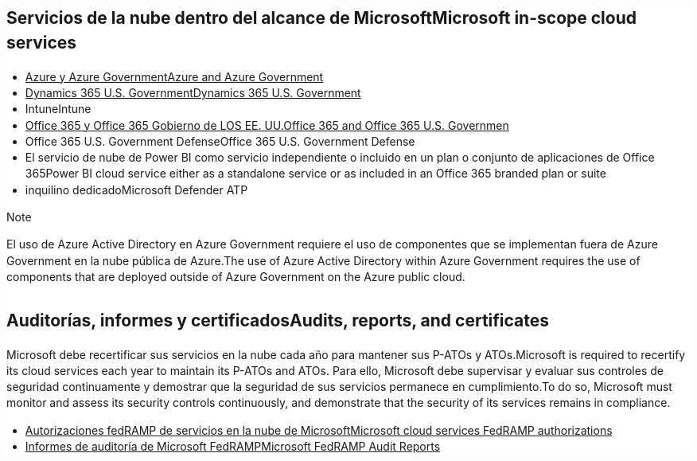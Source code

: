 ## <a name="microsoft-in-scope-cloud-services"></a><span data-ttu-id="cee6b-140">Servicios de la nube dentro del alcance de Microsoft</span><span class="sxs-lookup"><span data-stu-id="cee6b-140">Microsoft in-scope cloud services</span></span>

- [<span data-ttu-id="cee6b-141">Azure y Azure Government</span><span class="sxs-lookup"><span data-stu-id="cee6b-141">Azure and Azure Government</span></span>](https://go.microsoft.com/fwlink/p/?linkid=2095323)
- [<span data-ttu-id="cee6b-142">Dynamics 365 U.S. Government</span><span class="sxs-lookup"><span data-stu-id="cee6b-142">Dynamics 365 U.S. Government</span></span>](https://aka.ms/d365-compliance-list)
- <span data-ttu-id="cee6b-143">Intune</span><span class="sxs-lookup"><span data-stu-id="cee6b-143">Intune</span></span>
- [<span data-ttu-id="cee6b-144">Office 365 y Office 365 Gobierno de LOS EE. UU.</span><span class="sxs-lookup"><span data-stu-id="cee6b-144">Office 365 and Office 365 U.S. Governmen</span></span>](https://go.microsoft.com/fwlink/p/?linkid=2077751)
- <span data-ttu-id="cee6b-145">Office 365 U.S. Government Defense</span><span class="sxs-lookup"><span data-stu-id="cee6b-145">Office 365 U.S. Government Defense</span></span>
- <span data-ttu-id="cee6b-146">El servicio de nube de Power BI como servicio independiente o incluido en un plan o conjunto de aplicaciones de Office 365</span><span class="sxs-lookup"><span data-stu-id="cee6b-146">Power BI cloud service either as a standalone service or as included in an Office 365 branded plan or suite</span></span>
- <span data-ttu-id="cee6b-147">inquilino dedicado</span><span class="sxs-lookup"><span data-stu-id="cee6b-147">Microsoft Defender ATP</span></span>

> [!NOTE]
> <span data-ttu-id="cee6b-148">El uso de Azure Active Directory en Azure Government requiere el uso de componentes que se implementan fuera de Azure Government en la nube pública de Azure.</span><span class="sxs-lookup"><span data-stu-id="cee6b-148">The use of Azure Active Directory within Azure Government requires the use of components that are deployed outside of Azure Government on the Azure public cloud.</span></span>

## <a name="audits-reports-and-certificates"></a><span data-ttu-id="cee6b-149">Auditorías, informes y certificados</span><span class="sxs-lookup"><span data-stu-id="cee6b-149">Audits, reports, and certificates</span></span>

<span data-ttu-id="cee6b-150">Microsoft debe recertificar sus servicios en la nube cada año para mantener sus P-ATOs y ATOs.</span><span class="sxs-lookup"><span data-stu-id="cee6b-150">Microsoft is required to recertify its cloud services each year to maintain its P-ATOs and ATOs.</span></span> <span data-ttu-id="cee6b-151">Para ello, Microsoft debe supervisar y evaluar sus controles de seguridad continuamente y demostrar que la seguridad de sus servicios permanece en cumplimiento.</span><span class="sxs-lookup"><span data-stu-id="cee6b-151">To do so, Microsoft must monitor and assess its security controls continuously, and demonstrate that the security of its services remains in compliance.</span></span>

- [<span data-ttu-id="cee6b-152">Autorizaciones fedRAMP de servicios en la nube de Microsoft</span></span><span class="sxs-lookup"><span data-stu-id="cee6b-152">Microsoft cloud services FedRAMP authorizations</span></span></span>](https://marketplace.fedramp.gov/#/product/azure-government?sort=productName&productNameSearch=azure)
- [<span data-ttu-id="cee6b-153">Informes de auditoría de Microsoft FedRAMP</span></span><span class="sxs-lookup"><span data-stu-id="cee6b-153">Microsoft FedRAMP Audit Reports</span></span></span>](https://aka.ms/MicrosoftFedRAMPAuditDocuments)  
